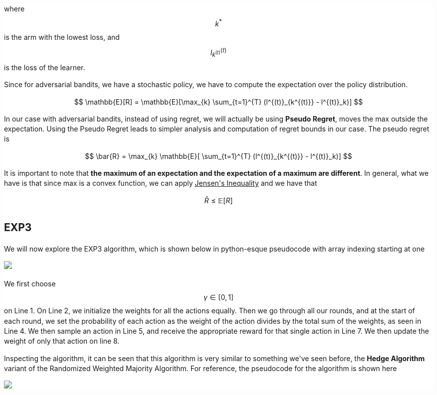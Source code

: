 where $$ k^* $$ is the arm with the lowest loss, and $$  l^{(t)}_{k^{(t)}} $$ is the loss of the learner.

Since for adversarial bandits, we have a stochastic policy, we have to compute the expectation over the policy distribution.

$$
\mathbb{E}[R] = \mathbb{E}[\max_{k} \sum_{t=1}^{T} (l^{(t)}_{k^{(t)}} - l^{(t)}_k)]
$$

In our case with adversarial bandits, instead of using regret, we will actually be using **Pseudo Regret**, moves the max outside the expectation. Using the Pseudo Regret leads to simpler analysis and computation of regret bounds in our case. The pseudo regret is

$$
\bar{R} = \max_{k} \mathbb{E}[ \sum_{t=1}^{T} (l^{(t)}_{k^{(t)}} - l^{(t)}_k)]
$$

It is important to note that **the maximum of an expectation and the expectation of a maximum are different**. In general, what we have is that since max is a convex function, we can apply [Jensen's Inequality](https://en.wikipedia.org/wiki/Jensen%27s_inequality) and we have that

$$
\bar{R} \leq \mathbb{E}[R]
$$

## EXP3

We will now explore the EXP3 algorithm, which is shown below in python-esque pseudocode with array indexing starting at one



<div class="row">
  <div class="col-sm mt-3 mt-md-0">
    <img class="img-fluid" src="{{ site.baseurl }}/assets/img/2020-12-21-EXP3-EXP4/EXP3.png">
  </div>
</div>

We first choose $$ \gamma \in [0,1] $$ on Line 1. On Line 2, we initialize the weights for all the actions equally. Then we go through all our rounds, and at the start of each round, we set the probability of each action as the weight of the action divides by the total sum of the weights, as seen in Line 4. We then sample an action in Line 5, and receive the appropriate reward for that single action in Line 7. We then update the weight of only that action on line 8.

Inspecting the algorithm, it can be seen that this algorithm is very similar to something we've seen before, the **Hedge Algorithm** variant of the Randomized Weighted Majority Algorithm. For reference, the pseudocode for the algorithm is shown here

<div class="row">
  <div class="col-sm mt-3 mt-md-0">
    <img class="img-fluid" src="{{ site.baseurl }}/assets/img/2020-12-21-EXP3-EXP4/Hedge_algorithm.png">
  </div>
</div>
